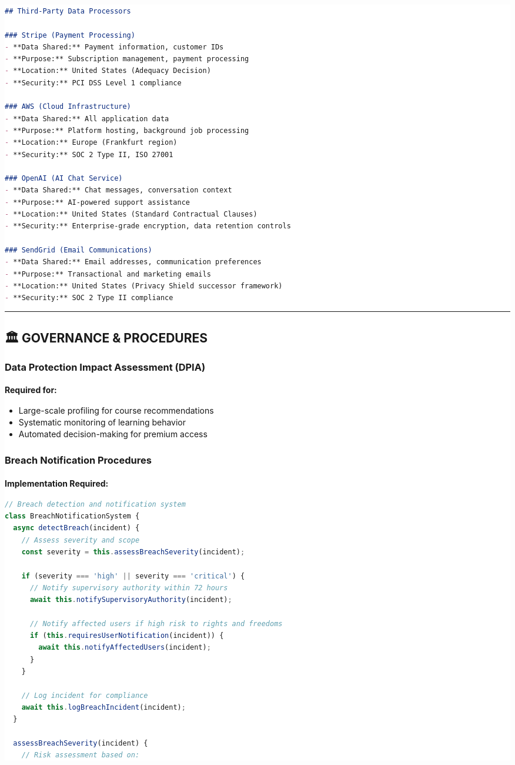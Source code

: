 ```markdown
## Third-Party Data Processors

### Stripe (Payment Processing)
- **Data Shared:** Payment information, customer IDs
- **Purpose:** Subscription management, payment processing
- **Location:** United States (Adequacy Decision)
- **Security:** PCI DSS Level 1 compliance

### AWS (Cloud Infrastructure)
- **Data Shared:** All application data
- **Purpose:** Platform hosting, background job processing
- **Location:** Europe (Frankfurt region)
- **Security:** SOC 2 Type II, ISO 27001

### OpenAI (AI Chat Service)
- **Data Shared:** Chat messages, conversation context
- **Purpose:** AI-powered support assistance
- **Location:** United States (Standard Contractual Clauses)
- **Security:** Enterprise-grade encryption, data retention controls

### SendGrid (Email Communications)
- **Data Shared:** Email addresses, communication preferences
- **Purpose:** Transactional and marketing emails
- **Location:** United States (Privacy Shield successor framework)
- **Security:** SOC 2 Type II compliance
```

---

## 🏛️ GOVERNANCE & PROCEDURES

### Data Protection Impact Assessment (DPIA)
**Required for:**
- Large-scale profiling for course recommendations
- Systematic monitoring of learning behavior
- Automated decision-making for premium access

### Breach Notification Procedures
**Implementation Required:**

```javascript
// Breach detection and notification system
class BreachNotificationSystem {
  async detectBreach(incident) {
    // Assess severity and scope
    const severity = this.assessBreachSeverity(incident);
    
    if (severity === 'high' || severity === 'critical') {
      // Notify supervisory authority within 72 hours
      await this.notifySupervisoryAuthority(incident);
      
      // Notify affected users if high risk to rights and freedoms
      if (this.requiresUserNotification(incident)) {
        await this.notifyAffectedUsers(incident);
      }
    }
    
    // Log incident for compliance
    await this.logBreachIncident(incident);
  }
  
  assessBreachSeverity(incident) {
    // Risk assessment based on:
```
